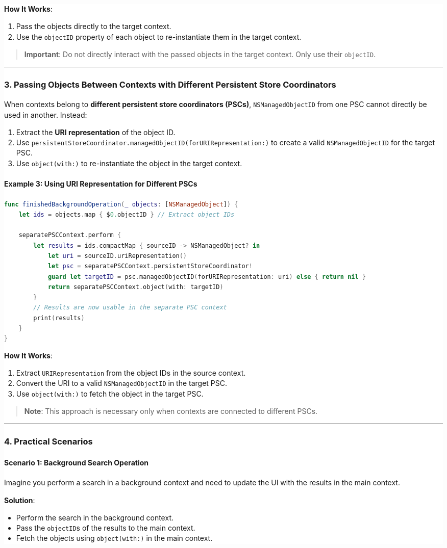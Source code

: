 **How It Works**:
1. Pass the objects directly to the target context.
2. Use the `objectID` property of each object to re-instantiate them in the target context.

> **Important**: Do not directly interact with the passed objects in the target context. Only use their `objectID`.

---

### **3. Passing Objects Between Contexts with Different Persistent Store Coordinators**

When contexts belong to **different persistent store coordinators (PSCs)**, `NSManagedObjectID` from one PSC cannot directly be used in another. Instead:
1. Extract the **URI representation** of the object ID.
2. Use `persistentStoreCoordinator.managedObjectID(forURIRepresentation:)` to create a valid `NSManagedObjectID` for the target PSC.
3. Use `object(with:)` to re-instantiate the object in the target context.

#### **Example 3: Using URI Representation for Different PSCs**
```swift
func finishedBackgroundOperation(_ objects: [NSManagedObject]) {
    let ids = objects.map { $0.objectID } // Extract object IDs

    separatePSCContext.perform {
        let results = ids.compactMap { sourceID -> NSManagedObject? in
            let uri = sourceID.uriRepresentation()
            let psc = separatePSCContext.persistentStoreCoordinator!
            guard let targetID = psc.managedObjectID(forURIRepresentation: uri) else { return nil }
            return separatePSCContext.object(with: targetID)
        }
        // Results are now usable in the separate PSC context
        print(results)
    }
}
```

**How It Works**:
1. Extract `URIRepresentation` from the object IDs in the source context.
2. Convert the URI to a valid `NSManagedObjectID` in the target PSC.
3. Use `object(with:)` to fetch the object in the target PSC.

> **Note**: This approach is necessary only when contexts are connected to different PSCs.

---

### **4. Practical Scenarios**

#### **Scenario 1: Background Search Operation**
Imagine you perform a search in a background context and need to update the UI with the results in the main context.

**Solution**:
- Perform the search in the background context.
- Pass the `objectID`s of the results to the main context.
- Fetch the objects using `object(with:)` in the main context.
